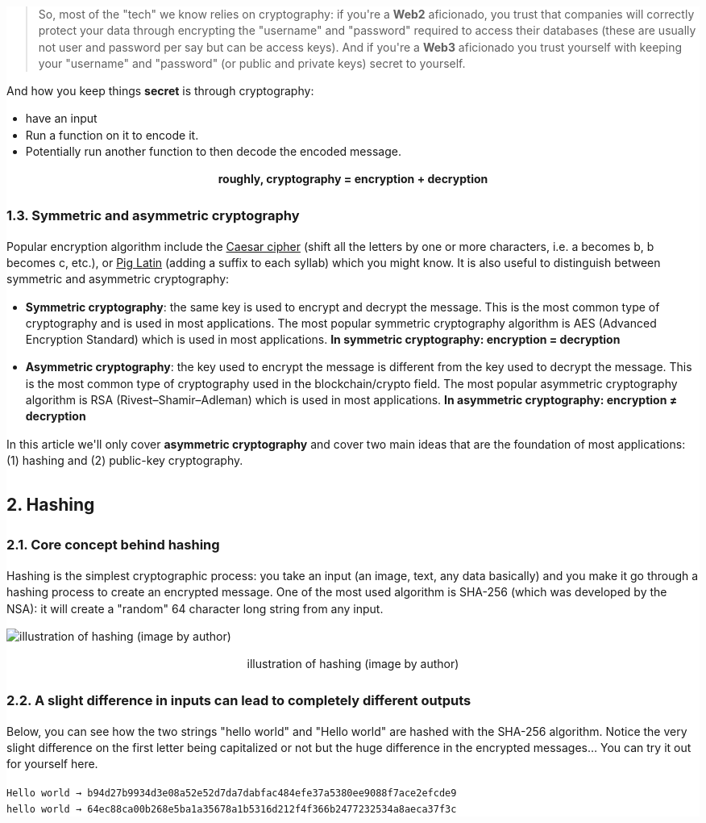 > So, most of the "tech" we know relies on cryptography: if you're a __Web2__ aficionado, you trust that companies will correctly protect your data through encrypting the "username" and "password" required to access their databases (these are usually not user and password per say but can be access keys). And if you're a __Web3__ aficionado you trust yourself with keeping your "username" and "password" (or public and private keys) secret to yourself.

And how you keep things __secret__ is through cryptography:
- have an input
- Run a function on it to encode it. 
- Potentially run another function to then decode the encoded message.

__<p align = center>roughly, cryptography = encryption + decryption <p>__


### 1.3. Symmetric and asymmetric cryptography
Popular encryption algorithm include the [Caesar cipher](https://medium.com/r/?url=https%3A%2F%2Fen.wikipedia.org%2Fwiki%2FCaesar_cipher) (shift all the letters by one or more characters, i.e. a becomes b, b becomes c, etc.), or [Pig Latin](https://en.wikipedia.org/wiki/Pig_Latin) (adding a suffix to each syllab) which you might know. It is also useful to distinguish between symmetric and asymmetric cryptography:

- __Symmetric cryptography__: the same key is used to encrypt and decrypt the message. This is the most common type of cryptography and is used in most applications. The most popular symmetric cryptography algorithm is AES (Advanced Encryption Standard) which is used in most applications. __In symmetric cryptography: encryption = decryption__ 

- __Asymmetric cryptography__: the key used to encrypt the message is different from the key used to decrypt the message. This is the most common type of cryptography used in the blockchain/crypto field. The most popular asymmetric cryptography algorithm is RSA (Rivest–Shamir–Adleman) which is used in most applications. __In asymmetric cryptography: encryption ≠ decryption__


In this article we'll only cover __asymmetric cryptography__ and cover two main ideas that are the foundation of most applications: (1) hashing and (2) public-key cryptography.

## 2. Hashing
### 2.1. Core concept behind hashing
Hashing is the simplest cryptographic process: you take an input (an image, text, any data basically) and you make it go through a hashing process to create an encrypted message. One of the most used algorithm is SHA-256 (which was developed by the NSA): it will create a "random" 64 character long string from any input.

![illustration of hashing (image by author)](https://cdn-images-1.medium.com/max/1600/1*6r7_AuWfh9-VcqetWaJ2vA.png)
<p align=center> illustration of hashing (image by author) </p>

### 2.2. A slight difference in inputs can lead to completely different outputs
Below, you can see how the two strings "hello world" and "Hello world" are hashed with the SHA-256 algorithm. Notice the very slight difference on the first letter being capitalized or not but the huge difference in the encrypted messages… You can try it out for yourself here.
```bash
Hello world → b94d27b9934d3e08a52e52d7da7dabfac484efe37a5380ee9088f7ace2efcde9
hello world → 64ec88ca00b268e5ba1a35678a1b5316d212f4f366b2477232534a8aeca37f3c
```
